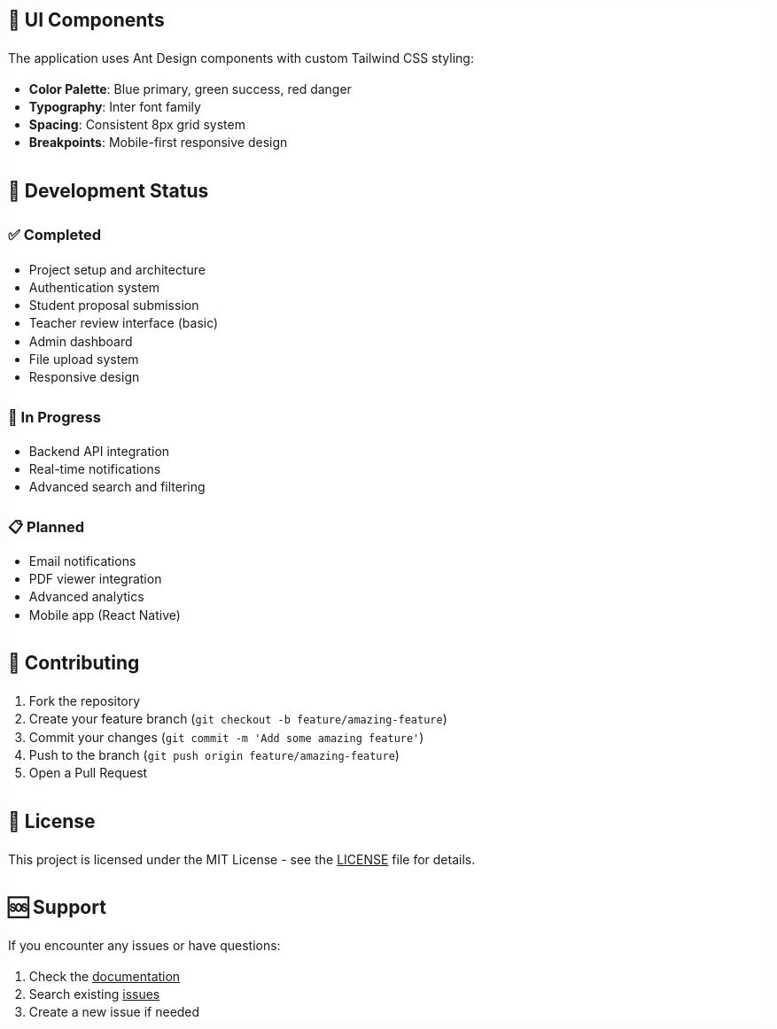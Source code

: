 ## 🎨 UI Components

The application uses Ant Design components with custom Tailwind CSS styling:

- **Color Palette**: Blue primary, green success, red danger
- **Typography**: Inter font family
- **Spacing**: Consistent 8px grid system
- **Breakpoints**: Mobile-first responsive design

## 🚧 Development Status

### ✅ Completed
- Project setup and architecture
- Authentication system
- Student proposal submission
- Teacher review interface (basic)
- Admin dashboard
- File upload system
- Responsive design

### 🔄 In Progress
- Backend API integration
- Real-time notifications
- Advanced search and filtering

### 📋 Planned
- Email notifications
- PDF viewer integration
- Advanced analytics
- Mobile app (React Native)

## 🤝 Contributing

1. Fork the repository
2. Create your feature branch (`git checkout -b feature/amazing-feature`)
3. Commit your changes (`git commit -m 'Add some amazing feature'`)
4. Push to the branch (`git push origin feature/amazing-feature`)
5. Open a Pull Request

## 📝 License

This project is licensed under the MIT License - see the [LICENSE](LICENSE) file for details.

## 🆘 Support

If you encounter any issues or have questions:

1. Check the [documentation](./docs)
2. Search existing [issues](https://github.com/your-username/thesis-track/issues)
3. Create a new issue if needed
